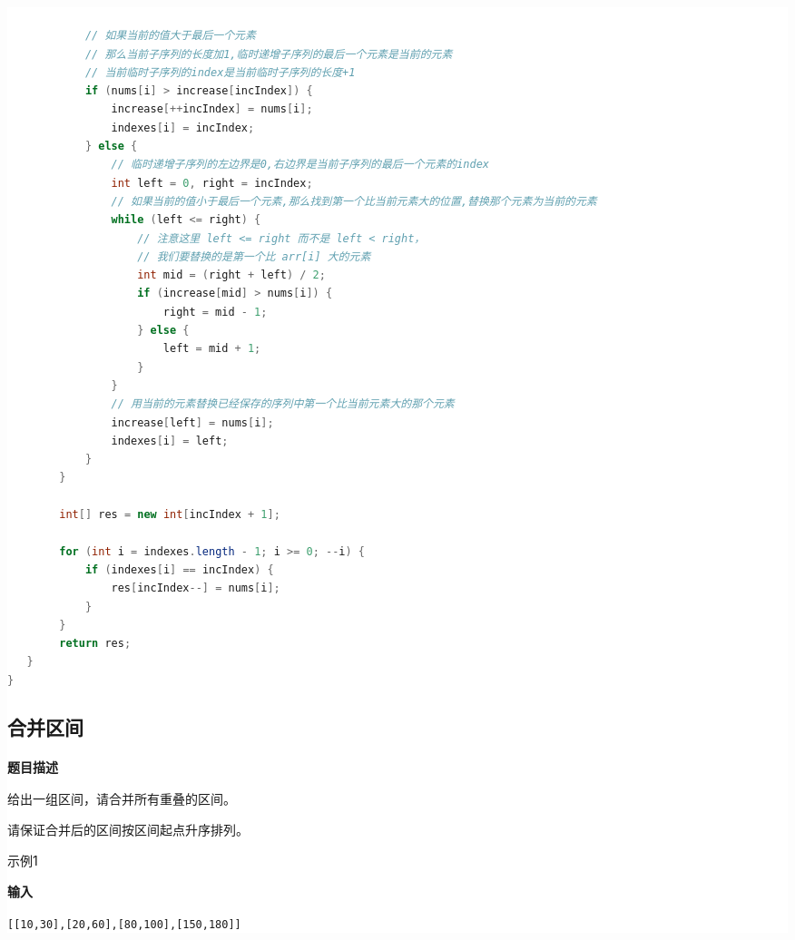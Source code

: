 ```java

            // 如果当前的值大于最后一个元素
            // 那么当前子序列的长度加1,临时递增子序列的最后一个元素是当前的元素
            // 当前临时子序列的index是当前临时子序列的长度+1
            if (nums[i] > increase[incIndex]) {
                increase[++incIndex] = nums[i];
                indexes[i] = incIndex;
            } else {
                // 临时递增子序列的左边界是0,右边界是当前子序列的最后一个元素的index
                int left = 0, right = incIndex;
                // 如果当前的值小于最后一个元素,那么找到第一个比当前元素大的位置,替换那个元素为当前的元素
                while (left <= right) {
                    // 注意这里 left <= right 而不是 left < right，
                    // 我们要替换的是第一个比 arr[i] 大的元素
                    int mid = (right + left) / 2;
                    if (increase[mid] > nums[i]) {
                        right = mid - 1;
                    } else {
                        left = mid + 1;
                    }
                }
                // 用当前的元素替换已经保存的序列中第一个比当前元素大的那个元素
                increase[left] = nums[i];
                indexes[i] = left;
            }
        }

        int[] res = new int[incIndex + 1];

        for (int i = indexes.length - 1; i >= 0; --i) {
            if (indexes[i] == incIndex) {
                res[incIndex--] = nums[i];
            }
        }
        return res;
   }
}
```

## 合并区间

**题目描述**

给出一组区间，请合并所有重叠的区间。

请保证合并后的区间按区间起点升序排列。

示例1

**输入**

```
[[10,30],[20,60],[80,100],[150,180]]
```
